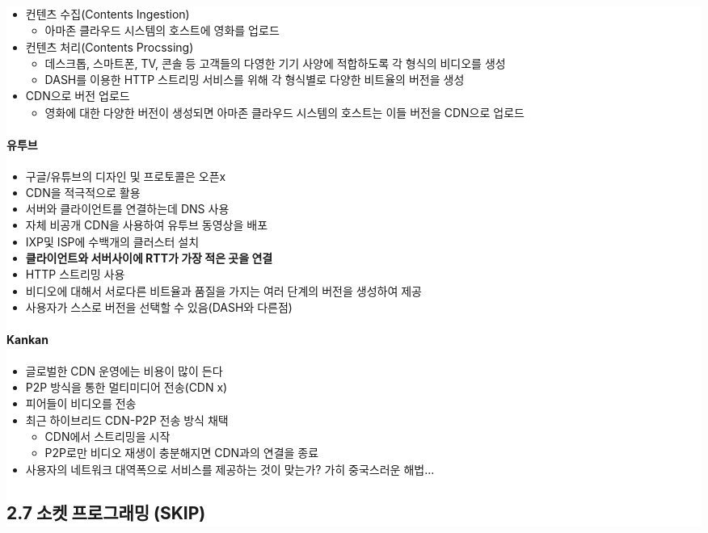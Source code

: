 - 컨텐츠 수집(Contents Ingestion)
  - 아마존 클라우드 시스템의 호스트에 영화를 업로드
- 컨텐츠 처리(Contents Procssing)
  - 데스크톱, 스마트폰, TV, 콘솔 등 고객들의 다영한 기기 사양에 적합하도록 각 형식의 비디오를 생성
  - DASH를 이용한 HTTP 스트리밍 서비스를 위해 각 형식별로 다양한 비트율의 버전을 생성
- CDN으로 버전 업로드
  - 영화에 대한 다양한 버전이 생성되면 아마존 클라우드 시스템의 호스트는 이들 버전을 CDN으로 업로드


#### 유투브
- 구글/유튜브의 디자인 및 프로토콜은 오픈x
- CDN을 적극적으로 활용
- 서버와 클라이언트를 연결하는데 DNS 사용
- 자체 비공개 CDN을 사용하여 유투브 동영상을 배포
- IXP및 ISP에 수백개의 클러스터 설치
- **클라이언트와 서버사이에 RTT가 가장 적은 곳을 연결**
- HTTP 스트리밍 사용
- 비디오에 대해서 서로다른 비트율과 품질을 가지는 여러 단계의 버전을 생성하여 제공
- 사용자가 스스로 버전을 선택할 수 있음(DASH와 다른점)

#### Kankan
- 글로벌한 CDN 운영에는 비용이 많이 든다
- P2P 방식을 통한 멀티미디어 전송(CDN x)
- 피어들이 비디오를 전송
- 최근 하이브리드 CDN-P2P 전송 방식 채택
  - CDN에서 스트리밍을 시작
  - P2P로만 비디오 재생이 충분해지면 CDN과의 연결을 종료
- 사용자의 네트워크 대역폭으로 서비스를 제공하는 것이 맞는가? 가히 중국스러운 해법...


## 2.7 소켓 프로그래밍 (SKIP)






